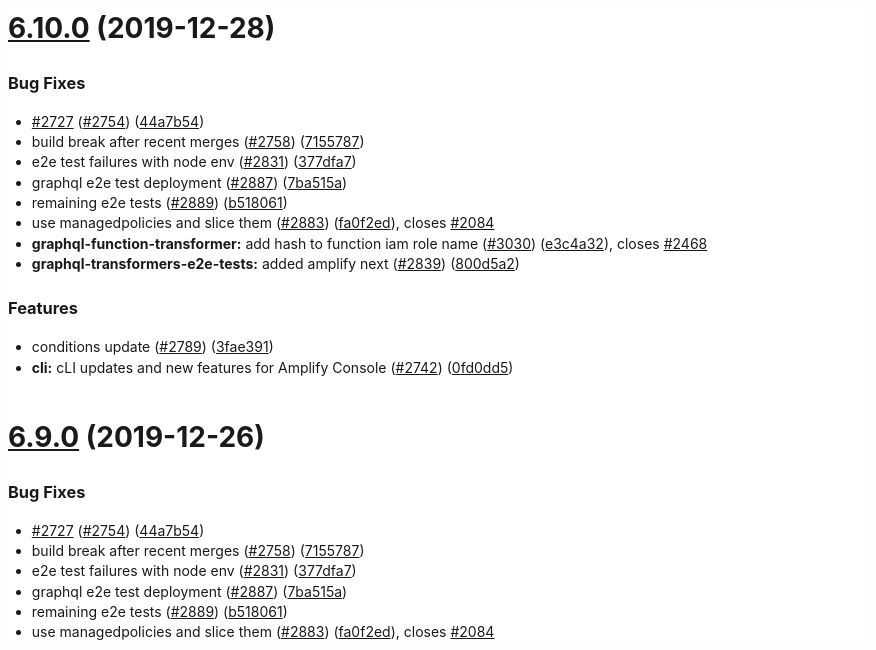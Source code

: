 # [6.10.0](https://github.com/aws-amplify/amplify-cli/compare/graphql-transformers-e2e-tests@5.18.0...graphql-transformers-e2e-tests@6.10.0) (2019-12-28)

### Bug Fixes

- [#2727](https://github.com/aws-amplify/amplify-cli/issues/2727) ([#2754](https://github.com/aws-amplify/amplify-cli/issues/2754)) ([44a7b54](https://github.com/aws-amplify/amplify-cli/commit/44a7b549f84ff8d752fd0dc87d6d689a609a579d))
- build break after recent merges ([#2758](https://github.com/aws-amplify/amplify-cli/issues/2758)) ([7155787](https://github.com/aws-amplify/amplify-cli/commit/7155787d74306e9708fe7115648ab6f702dc2093))
- e2e test failures with node env ([#2831](https://github.com/aws-amplify/amplify-cli/issues/2831)) ([377dfa7](https://github.com/aws-amplify/amplify-cli/commit/377dfa7c78d97408d53ba3611045d19d477c163d))
- graphql e2e test deployment ([#2887](https://github.com/aws-amplify/amplify-cli/issues/2887)) ([7ba515a](https://github.com/aws-amplify/amplify-cli/commit/7ba515acb40009f783d899f23b9fe89392afcbdb))
- remaining e2e tests ([#2889](https://github.com/aws-amplify/amplify-cli/issues/2889)) ([b518061](https://github.com/aws-amplify/amplify-cli/commit/b518061154261b21faeee842579f355d175981ba))
- use managedpolicies and slice them ([#2883](https://github.com/aws-amplify/amplify-cli/issues/2883)) ([fa0f2ed](https://github.com/aws-amplify/amplify-cli/commit/fa0f2ed2fc725d964cbaf11a892b3850aaf42d84)), closes [#2084](https://github.com/aws-amplify/amplify-cli/issues/2084)
- **graphql-function-transformer:** add hash to function iam role name ([#3030](https://github.com/aws-amplify/amplify-cli/issues/3030)) ([e3c4a32](https://github.com/aws-amplify/amplify-cli/commit/e3c4a32135f3df6ffb06308d5250433aaf2c1ce9)), closes [#2468](https://github.com/aws-amplify/amplify-cli/issues/2468)
- **graphql-transformers-e2e-tests:** added amplify next ([#2839](https://github.com/aws-amplify/amplify-cli/issues/2839)) ([800d5a2](https://github.com/aws-amplify/amplify-cli/commit/800d5a2f46b02bbd7d6b6dcf76d5cbb825fcdb46))

### Features

- conditions update ([#2789](https://github.com/aws-amplify/amplify-cli/issues/2789)) ([3fae391](https://github.com/aws-amplify/amplify-cli/commit/3fae391340d5fd151e1c43286c90142b5ab0eab0))
- **cli:** cLI updates and new features for Amplify Console ([#2742](https://github.com/aws-amplify/amplify-cli/issues/2742)) ([0fd0dd5](https://github.com/aws-amplify/amplify-cli/commit/0fd0dd5102177766c454c8715fa5acac32385048))

# [6.9.0](https://github.com/aws-amplify/amplify-cli/compare/graphql-transformers-e2e-tests@5.18.0...graphql-transformers-e2e-tests@6.9.0) (2019-12-26)

### Bug Fixes

- [#2727](https://github.com/aws-amplify/amplify-cli/issues/2727) ([#2754](https://github.com/aws-amplify/amplify-cli/issues/2754)) ([44a7b54](https://github.com/aws-amplify/amplify-cli/commit/44a7b549f84ff8d752fd0dc87d6d689a609a579d))
- build break after recent merges ([#2758](https://github.com/aws-amplify/amplify-cli/issues/2758)) ([7155787](https://github.com/aws-amplify/amplify-cli/commit/7155787d74306e9708fe7115648ab6f702dc2093))
- e2e test failures with node env ([#2831](https://github.com/aws-amplify/amplify-cli/issues/2831)) ([377dfa7](https://github.com/aws-amplify/amplify-cli/commit/377dfa7c78d97408d53ba3611045d19d477c163d))
- graphql e2e test deployment ([#2887](https://github.com/aws-amplify/amplify-cli/issues/2887)) ([7ba515a](https://github.com/aws-amplify/amplify-cli/commit/7ba515acb40009f783d899f23b9fe89392afcbdb))
- remaining e2e tests ([#2889](https://github.com/aws-amplify/amplify-cli/issues/2889)) ([b518061](https://github.com/aws-amplify/amplify-cli/commit/b518061154261b21faeee842579f355d175981ba))
- use managedpolicies and slice them ([#2883](https://github.com/aws-amplify/amplify-cli/issues/2883)) ([fa0f2ed](https://github.com/aws-amplify/amplify-cli/commit/fa0f2ed2fc725d964cbaf11a892b3850aaf42d84)), closes [#2084](https://github.com/aws-amplify/amplify-cli/issues/2084)